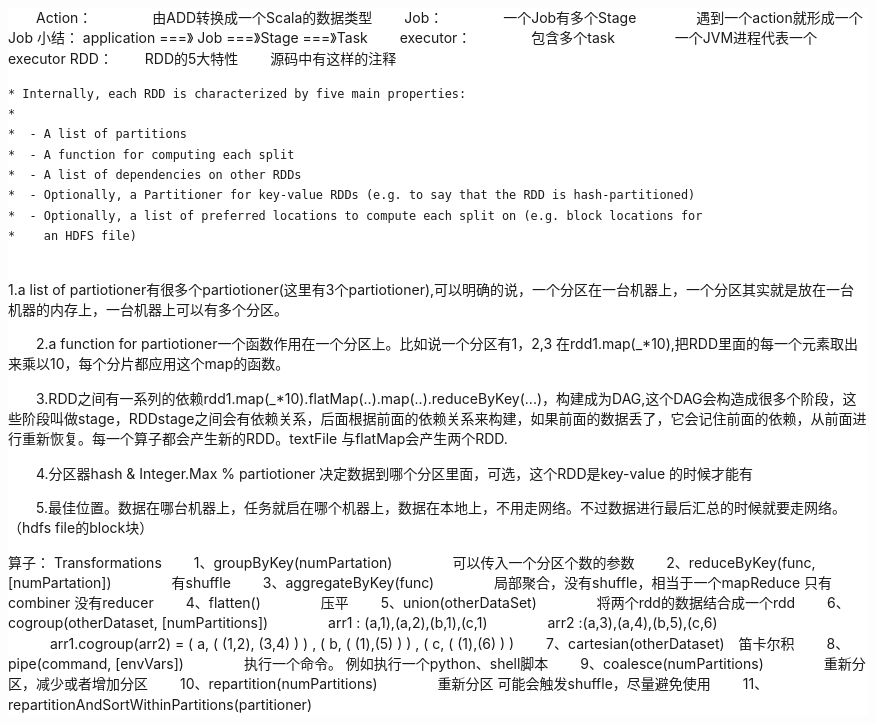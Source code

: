 　　Action：
　　　　由ADD转换成一个Scala的数据类型
　　Job：
　　　　一个Job有多个Stage
　　　　遇到一个action就形成一个Job
小结：  application  ===》 Job  ===》Stage  ===》Task
　　executor：
　　　　包含多个task
　　　　一个JVM进程代表一个executor
RDD：
　　RDD的5大特性
　　源码中有这样的注释



```
* Internally, each RDD is characterized by five main properties:
*
*  - A list of partitions
*  - A function for computing each split
*  - A list of dependencies on other RDDs
*  - Optionally, a Partitioner for key-value RDDs (e.g. to say that the RDD is hash-partitioned)
*  - Optionally, a list of preferred locations to compute each split on (e.g. block locations for
*    an HDFS file)


```

1.a list of partiotioner有很多个partiotioner(这里有3个partiotioner),可以明确的说，一个分区在一台机器上，一个分区其实就是放在一台机器的内存上，一台机器上可以有多个分区。

　　2.a function for partiotioner一个函数作用在一个分区上。比如说一个分区有1，2,3 在rdd1.map(_*10),把RDD里面的每一个元素取出来乘以10，每个分片都应用这个map的函数。

　　3.RDD之间有一系列的依赖rdd1.map(_*10).flatMap(..).map(..).reduceByKey(...)，构建成为DAG,这个DAG会构造成很多个阶段，这些阶段叫做stage，RDDstage之间会有依赖关系，后面根据前面的依赖关系来构建，如果前面的数据丢了，它会记住前面的依赖，从前面进行重新恢复。每一个算子都会产生新的RDD。textFile 与flatMap会产生两个RDD.

　　4.分区器hash & Integer.Max % partiotioner 决定数据到哪个分区里面，可选，这个RDD是key-value 的时候才能有

　　5.最佳位置。数据在哪台机器上，任务就启在哪个机器上，数据在本地上，不用走网络。不过数据进行最后汇总的时候就要走网络。（hdfs file的block块）

 

算子：
Transformations
　　1、groupByKey(numPartation)
　　　　可以传入一个分区个数的参数
　　2、reduceByKey(func,[numPartation])
　　　　有shuffle
　　3、aggregateByKey(func)
　　　　局部聚合，没有shuffle，相当于一个mapReduce 只有combiner 没有reducer
　　4、flatten()
　　　　压平
　　5、union(otherDataSet)
　　　　将两个rdd的数据结合成一个rdd
　　6、cogroup(otherDataset, [numPartitions])
　　　　arr1 : (a,1),(a,2),(b,1),(c,1)
　　　　arr2 :(a,3),(a,4),(b,5),(c,6)
　　　arr1.cogroup(arr2) = (  a,   (   (1,2), (3,4)   )   ) ,    (    b,  (  (1),(5)  )  ) , ( c, (  (1),(6)  )  ) 
 　　7、cartesian(otherDataset)　笛卡尔积
　　8、pipe(command, [envVars])
　　　　执行一个命令。 例如执行一个python、shell脚本
　　9、coalesce(numPartitions)
　　　　重新分区，减少或者增加分区
　　10、repartition(numPartitions)
　　　　重新分区 可能会触发shuffle，尽量避免使用
　　11、repartitionAndSortWithinPartitions(partitioner)